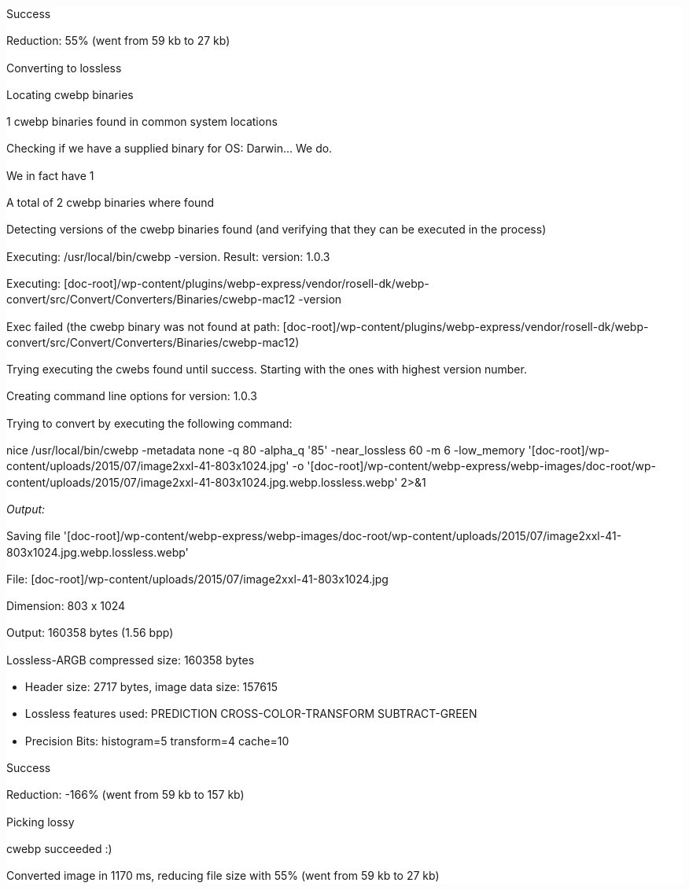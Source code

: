 Success

Reduction: 55% (went from 59 kb to 27 kb)


Converting to lossless

Locating cwebp binaries

1 cwebp binaries found in common system locations

Checking if we have a supplied binary for OS: Darwin... We do.

We in fact have 1

A total of 2 cwebp binaries where found

Detecting versions of the cwebp binaries found (and verifying that they can be executed in the process)

Executing: /usr/local/bin/cwebp -version. Result: version: 1.0.3

Executing: [doc-root]/wp-content/plugins/webp-express/vendor/rosell-dk/webp-convert/src/Convert/Converters/Binaries/cwebp-mac12 -version

Exec failed (the cwebp binary was not found at path: [doc-root]/wp-content/plugins/webp-express/vendor/rosell-dk/webp-convert/src/Convert/Converters/Binaries/cwebp-mac12)

Trying executing the cwebs found until success. Starting with the ones with highest version number.

Creating command line options for version: 1.0.3

Trying to convert by executing the following command:

nice /usr/local/bin/cwebp -metadata none -q 80 -alpha_q '85' -near_lossless 60 -m 6 -low_memory '[doc-root]/wp-content/uploads/2015/07/image2xxl-41-803x1024.jpg' -o '[doc-root]/wp-content/webp-express/webp-images/doc-root/wp-content/uploads/2015/07/image2xxl-41-803x1024.jpg.webp.lossless.webp' 2>&1


*Output:* 

Saving file '[doc-root]/wp-content/webp-express/webp-images/doc-root/wp-content/uploads/2015/07/image2xxl-41-803x1024.jpg.webp.lossless.webp'

File:      [doc-root]/wp-content/uploads/2015/07/image2xxl-41-803x1024.jpg

Dimension: 803 x 1024

Output:    160358 bytes (1.56 bpp)

Lossless-ARGB compressed size: 160358 bytes

  * Header size: 2717 bytes, image data size: 157615

  * Lossless features used: PREDICTION CROSS-COLOR-TRANSFORM SUBTRACT-GREEN

  * Precision Bits: histogram=5 transform=4 cache=10


Success

Reduction: -166% (went from 59 kb to 157 kb)


Picking lossy

cwebp succeeded :)


Converted image in 1170 ms, reducing file size with 55% (went from 59 kb to 27 kb)

